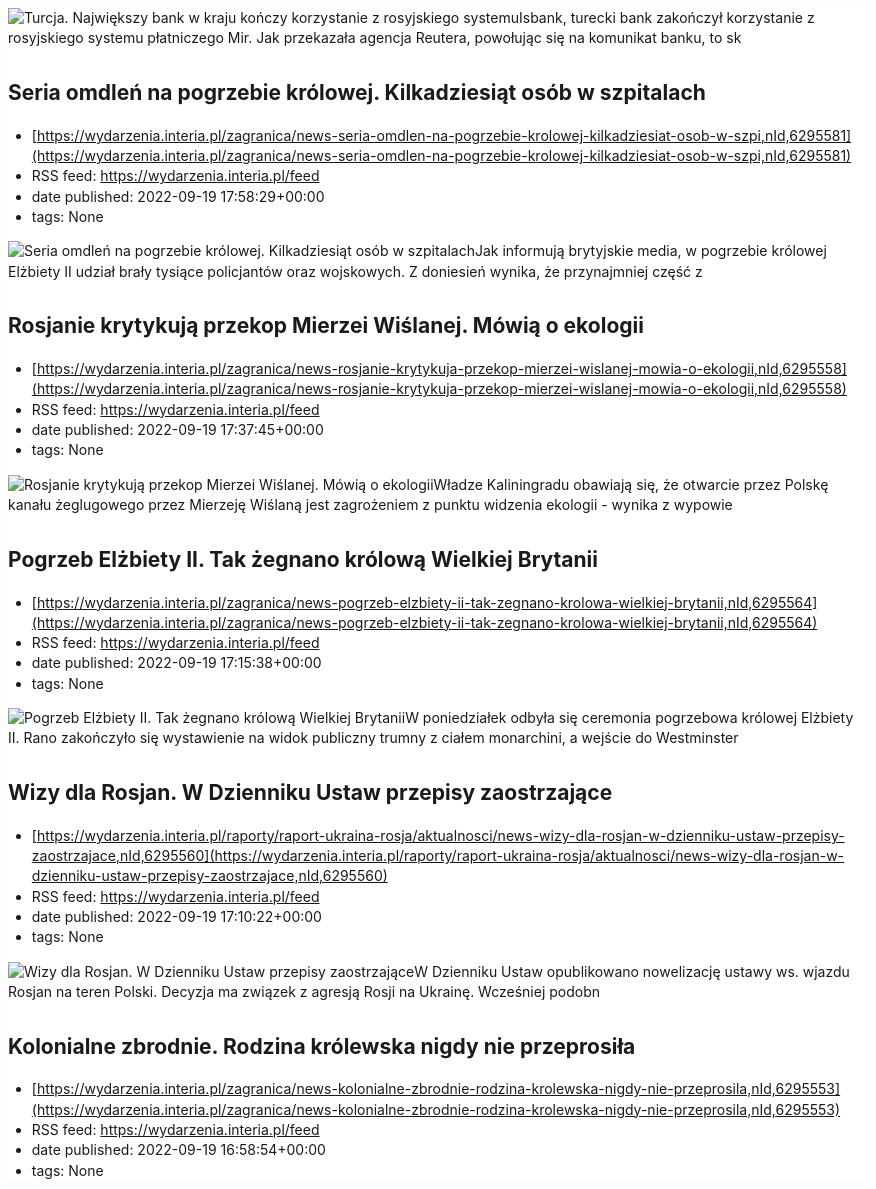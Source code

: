 <p><a href="https://wydarzenia.interia.pl/zagranica/news-turcja-najwiekszy-bank-w-kraju-konczy-korzystanie-z-rosyjski,nId,6295588"><img align="left" alt="Turcja. Największy bank w kraju kończy korzystanie z rosyjskiego systemu" src="https://i.iplsc.com/turcja-najwiekszy-bank-w-kraju-konczy-korzystanie-z-rosyjski/000G39Q11QO83PCJ-C321.jpg" /></a>Isbank, turecki bank zakończył korzystanie z rosyjskiego systemu płatniczego Mir. Jak przekazała agencja Reutera, powołując się na komunikat banku, to sk

## Seria omdleń na pogrzebie królowej. Kilkadziesiąt osób w szpitalach
 - [https://wydarzenia.interia.pl/zagranica/news-seria-omdlen-na-pogrzebie-krolowej-kilkadziesiat-osob-w-szpi,nId,6295581](https://wydarzenia.interia.pl/zagranica/news-seria-omdlen-na-pogrzebie-krolowej-kilkadziesiat-osob-w-szpi,nId,6295581)
 - RSS feed: https://wydarzenia.interia.pl/feed
 - date published: 2022-09-19 17:58:29+00:00
 - tags: None

<p><a href="https://wydarzenia.interia.pl/zagranica/news-seria-omdlen-na-pogrzebie-krolowej-kilkadziesiat-osob-w-szpi,nId,6295581"><img align="left" alt="Seria omdleń na pogrzebie królowej. Kilkadziesiąt osób w szpitalach" src="https://i.iplsc.com/seria-omdlen-na-pogrzebie-krolowej-kilkadziesiat-osob-w-szpi/000G39Q6KNNDT2SV-C321.jpg" /></a>Jak informują brytyjskie media, w pogrzebie królowej Elżbiety II udział brały tysiące policjantów oraz wojskowych. Z doniesień wynika, że przynajmniej część z

## Rosjanie krytykują przekop Mierzei Wiślanej. Mówią o ekologii
 - [https://wydarzenia.interia.pl/zagranica/news-rosjanie-krytykuja-przekop-mierzei-wislanej-mowia-o-ekologii,nId,6295558](https://wydarzenia.interia.pl/zagranica/news-rosjanie-krytykuja-przekop-mierzei-wislanej-mowia-o-ekologii,nId,6295558)
 - RSS feed: https://wydarzenia.interia.pl/feed
 - date published: 2022-09-19 17:37:45+00:00
 - tags: None

<p><a href="https://wydarzenia.interia.pl/zagranica/news-rosjanie-krytykuja-przekop-mierzei-wislanej-mowia-o-ekologii,nId,6295558"><img align="left" alt="Rosjanie krytykują przekop Mierzei Wiślanej. Mówią o ekologii " src="https://i.iplsc.com/rosjanie-krytykuja-przekop-mierzei-wislanej-mowia-o-ekologii/000G1CRQCKR8R7Q4-C321.jpg" /></a>Władze Kaliningradu obawiają się, że otwarcie przez Polskę kanału żeglugowego przez Mierzeję Wiślaną jest zagrożeniem z punktu widzenia ekologii - wynika z wypowie

## Pogrzeb Elżbiety II. Tak żegnano królową Wielkiej Brytanii
 - [https://wydarzenia.interia.pl/zagranica/news-pogrzeb-elzbiety-ii-tak-zegnano-krolowa-wielkiej-brytanii,nId,6295564](https://wydarzenia.interia.pl/zagranica/news-pogrzeb-elzbiety-ii-tak-zegnano-krolowa-wielkiej-brytanii,nId,6295564)
 - RSS feed: https://wydarzenia.interia.pl/feed
 - date published: 2022-09-19 17:15:38+00:00
 - tags: None

<p><a href="https://wydarzenia.interia.pl/zagranica/news-pogrzeb-elzbiety-ii-tak-zegnano-krolowa-wielkiej-brytanii,nId,6295564"><img align="left" alt="Pogrzeb Elżbiety II. Tak żegnano królową Wielkiej Brytanii" src="https://i.iplsc.com/pogrzeb-elzbiety-ii-tak-zegnano-krolowa-wielkiej-brytanii/000G39LNAXWPT1N9-C321.jpg" /></a>W poniedziałek odbyła się ceremonia pogrzebowa królowej Elżbiety II. Rano zakończyło się wystawienie na widok publiczny trumny z ciałem monarchini, a wejście do Westminster 

## Wizy dla Rosjan. W Dzienniku Ustaw przepisy zaostrzające
 - [https://wydarzenia.interia.pl/raporty/raport-ukraina-rosja/aktualnosci/news-wizy-dla-rosjan-w-dzienniku-ustaw-przepisy-zaostrzajace,nId,6295560](https://wydarzenia.interia.pl/raporty/raport-ukraina-rosja/aktualnosci/news-wizy-dla-rosjan-w-dzienniku-ustaw-przepisy-zaostrzajace,nId,6295560)
 - RSS feed: https://wydarzenia.interia.pl/feed
 - date published: 2022-09-19 17:10:22+00:00
 - tags: None

<p><a href="https://wydarzenia.interia.pl/raporty/raport-ukraina-rosja/aktualnosci/news-wizy-dla-rosjan-w-dzienniku-ustaw-przepisy-zaostrzajace,nId,6295560"><img align="left" alt="Wizy dla Rosjan. W Dzienniku Ustaw przepisy zaostrzające" src="https://i.iplsc.com/wizy-dla-rosjan-w-dzienniku-ustaw-przepisy-zaostrzajace/000FZS7WCG9VPWEC-C321.jpg" /></a>W Dzienniku Ustaw opublikowano nowelizację ustawy ws. wjazdu Rosjan na teren Polski. Decyzja ma związek z agresją Rosji na Ukrainę. Wcześniej podobn

## Kolonialne zbrodnie. Rodzina królewska nigdy nie przeprosiła
 - [https://wydarzenia.interia.pl/zagranica/news-kolonialne-zbrodnie-rodzina-krolewska-nigdy-nie-przeprosila,nId,6295553](https://wydarzenia.interia.pl/zagranica/news-kolonialne-zbrodnie-rodzina-krolewska-nigdy-nie-przeprosila,nId,6295553)
 - RSS feed: https://wydarzenia.interia.pl/feed
 - date published: 2022-09-19 16:58:54+00:00
 - tags: None
